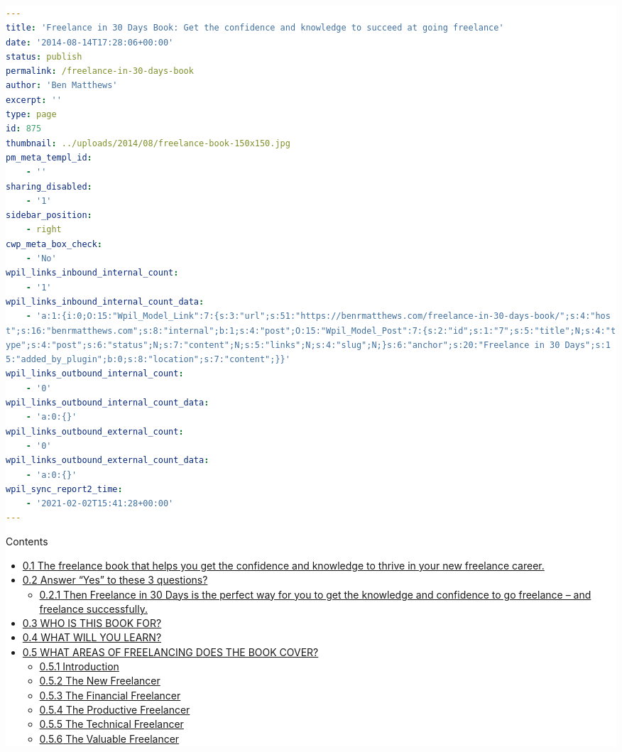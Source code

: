```yaml
---
title: 'Freelance in 30 Days Book: Get the confidence and knowledge to succeed at going freelance'
date: '2014-08-14T17:28:06+00:00'
status: publish
permalink: /freelance-in-30-days-book
author: 'Ben Matthews'
excerpt: ''
type: page
id: 875
thumbnail: ../uploads/2014/08/freelance-book-150x150.jpg
pm_meta_templ_id:
    - ''
sharing_disabled:
    - '1'
sidebar_position:
    - right
cwp_meta_box_check:
    - 'No'
wpil_links_inbound_internal_count:
    - '1'
wpil_links_inbound_internal_count_data:
    - 'a:1:{i:0;O:15:"Wpil_Model_Link":7:{s:3:"url";s:51:"https://benrmatthews.com/freelance-in-30-days-book/";s:4:"host";s:16:"benrmatthews.com";s:8:"internal";b:1;s:4:"post";O:15:"Wpil_Model_Post":7:{s:2:"id";s:1:"7";s:5:"title";N;s:4:"type";s:4:"post";s:6:"status";N;s:7:"content";N;s:5:"links";N;s:4:"slug";N;}s:6:"anchor";s:20:"Freelance in 30 Days";s:15:"added_by_plugin";b:0;s:8:"location";s:7:"content";}}'
wpil_links_outbound_internal_count:
    - '0'
wpil_links_outbound_internal_count_data:
    - 'a:0:{}'
wpil_links_outbound_external_count:
    - '0'
wpil_links_outbound_external_count_data:
    - 'a:0:{}'
wpil_sync_report2_time:
    - '2021-02-02T15:41:28+00:00'
---
```

<div class="no_bullets" id="toc_container">Contents

- [<span class="toc_number toc_depth_2">0.1</span> The freelance book that helps you get the confidence and knowledge to thrive in your new freelance career.](#The_freelancebook_that_helps_you_getthe_confidence_and_knowledge_to_thrive_in_your_new_freelance_career)
- [<span class="toc_number toc_depth_2">0.2</span> Answer “Yes” to these 3 questions?](#Answer_8220Yes8221_to_these_3_questions)
  - [<span class="toc_number toc_depth_3">0.2.1</span> Then Freelance in 30 Days is the perfect way for you to get the knowledge and confidence to go freelance – and freelance successfully.](#Then_Freelance_in_30_Days_is_the_perfect_way_for_you_to_get_the_knowledge_and_confidence_to_go_freelance_and_freelance_successfully)
- [<span class="toc_number toc_depth_2">0.3</span> WHO IS THIS BOOK FOR?](#WHO_IS_THIS_BOOK_FOR)
- [<span class="toc_number toc_depth_2">0.4</span> WHAT WILL YOU LEARN?](#WHAT_WILL_YOU_LEARN)
- [<span class="toc_number toc_depth_2">0.5</span> WHAT AREAS OF FREELANCING DOES THE BOOK COVER?](#WHAT_AREAS_OF_FREELANCING_DOES_THE_BOOK_COVER)
  - [<span class="toc_number toc_depth_3">0.5.1</span> Introduction](#Introduction)
  - [<span class="toc_number toc_depth_3">0.5.2</span> The New Freelancer](#The_New_Freelancer)
  - [<span class="toc_number toc_depth_3">0.5.3</span> The Financial Freelancer](#The_Financial_Freelancer)
  - [<span class="toc_number toc_depth_3">0.5.4</span> The Productive Freelancer](#The_Productive_Freelancer)
  - [<span class="toc_number toc_depth_3">0.5.5</span> The Technical Freelancer](#The_Technical_Freelancer)
  - [<span class="toc_number toc_depth_3">0.5.6</span> The Valuable Freelancer](#The_Valuable_Freelancer)